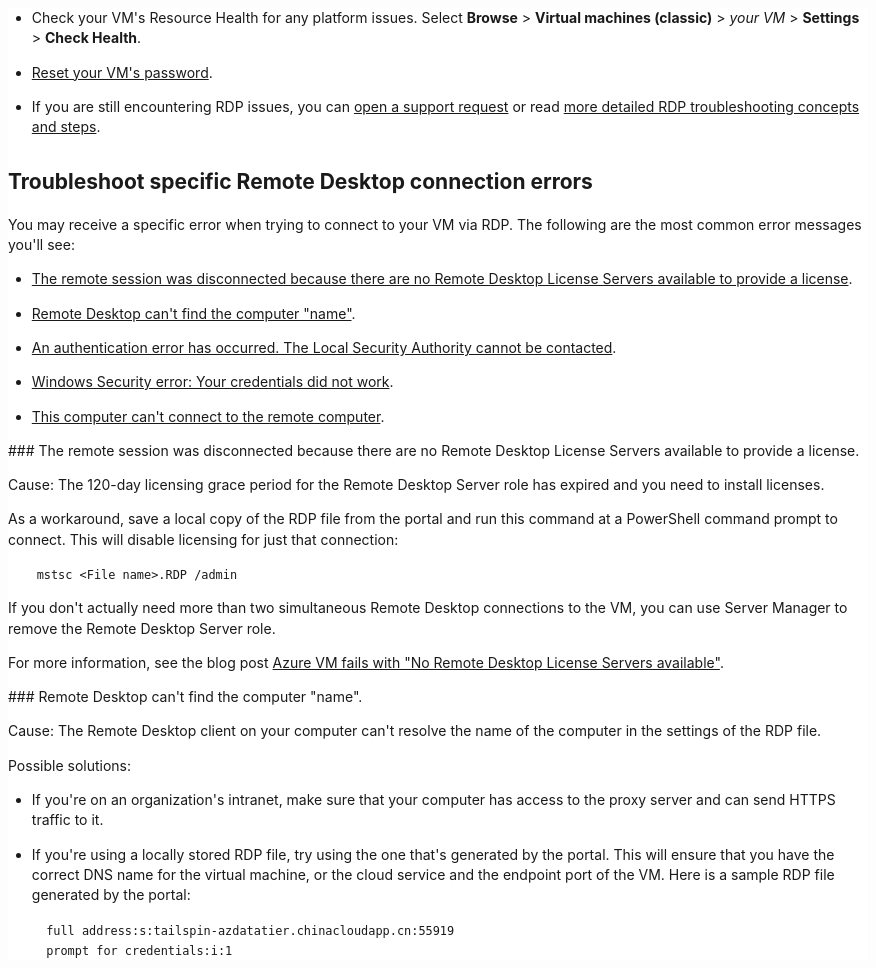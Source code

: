 - Check your VM's Resource Health for any platform issues. Select **Browse** > **Virtual machines (classic)** > *your VM* > **Settings** > **Check Health**.

- [Reset your VM's password](/documentation/articles/virtual-machines-windows-reset-rdp/).

- If you are still encountering RDP issues, you can [open a support request](https://azure.microsoft.com/support/contact/) or read [more detailed RDP troubleshooting concepts and steps](/documentation/articles/virtual-machines-windows-detailed-troubleshoot-rdp/).


## Troubleshoot specific Remote Desktop connection errors

You may receive a specific error when trying to connect to your VM via RDP. The following are the most common error messages you'll see:

- [The remote session was disconnected because there are no Remote Desktop License Servers available to provide a license](#rdplicense).

- [Remote Desktop can't find the computer "name"](#rdpname).

- [An authentication error has occurred. The Local Security Authority cannot be contacted](#rdpauth).

- [Windows Security error: Your credentials did not work](#wincred).

- [This computer can't connect to the remote computer](#rdpconnect).

###<a id="rdplicense"></a> The remote session was disconnected because there are no Remote Desktop License Servers available to provide a license.

Cause: The 120-day licensing grace period for the Remote Desktop Server role has expired and you need to install licenses.

As a workaround, save a local copy of the RDP file from the portal and run this command at a PowerShell command prompt to connect. This will disable licensing for just that connection:

		mstsc <File name>.RDP /admin

If you don't actually need more than two simultaneous Remote Desktop connections to the VM, you can use Server Manager to remove the Remote Desktop Server role.

For more information, see the blog post [Azure VM fails with "No Remote Desktop License Servers available"](http://blogs.msdn.com/b/wats/archive/2014/01/21/rdp-to-azure-vm-fails-with-quot-no-remote-desktop-license-servers-available-quot.aspx).

###<a id="rdpname"></a> Remote Desktop can't find the computer "name".

Cause: The Remote Desktop client on your computer can't resolve the name of the computer in the settings of the RDP file.

Possible solutions:

- If you're on an organization's intranet, make sure that your computer has access to the proxy server and can send HTTPS traffic to it.

- If you're using a locally stored RDP file, try using the one that's generated by the portal. This will ensure that you have the correct DNS name for the virtual machine, or the cloud service and the endpoint port of the VM. Here is a sample RDP file generated by the portal:

		full address:s:tailspin-azdatatier.chinacloudapp.cn:55919
		prompt for credentials:i:1
